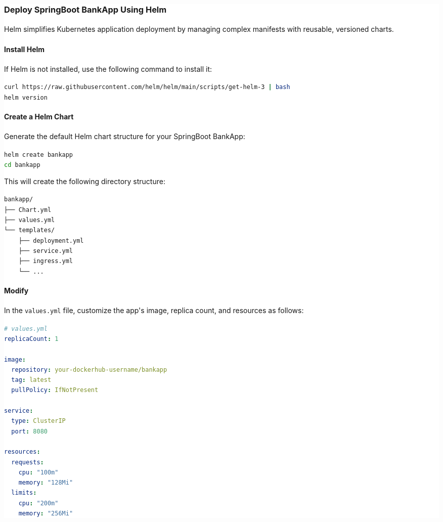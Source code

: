 

### **Deploy SpringBoot BankApp Using Helm**
Helm simplifies Kubernetes application deployment by managing complex manifests with reusable, versioned charts.


#### **Install Helm**
If Helm is not installed, use the following command to install it:

```bash
curl https://raw.githubusercontent.com/helm/helm/main/scripts/get-helm-3 | bash
helm version
```

#### **Create a Helm Chart**
Generate the default Helm chart structure for your SpringBoot BankApp:
```bash
helm create bankapp
cd bankapp
```

This will create the following directory structure:
```
bankapp/
├── Chart.yml
├── values.yml
└── templates/
    ├── deployment.yml
    ├── service.yml
    ├── ingress.yml
    └── ...
```



#### **Modify**
In the `values.yml` file, customize the app's image, replica count, and resources as follows:

```yml
# values.yml
replicaCount: 1

image:
  repository: your-dockerhub-username/bankapp
  tag: latest
  pullPolicy: IfNotPresent

service:
  type: ClusterIP
  port: 8080

resources:
  requests:
    cpu: "100m"
    memory: "128Mi"
  limits:
    cpu: "200m"
    memory: "256Mi"
```
